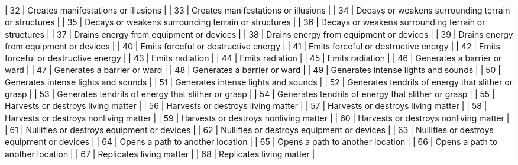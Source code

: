 | 32 | Creates manifestations or illusions |
| 33 | Creates manifestations or illusions |
| 34 | Decays or weakens surrounding terrain or structures |
| 35 | Decays or weakens surrounding terrain or structures |
| 36 | Decays or weakens surrounding terrain or structures |
| 37 | Drains energy from equipment or devices |
| 38 | Drains energy from equipment or devices |
| 39 | Drains energy from equipment or devices |
| 40 | Emits forceful or destructive energy |
| 41 | Emits forceful or destructive energy |
| 42 | Emits forceful or destructive energy |
| 43 | Emits radiation |
| 44 | Emits radiation |
| 45 | Emits radiation |
| 46 | Generates a barrier or ward |
| 47 | Generates a barrier or ward |
| 48 | Generates a barrier or ward |
| 49 | Generates intense lights and sounds |
| 50 | Generates intense lights and sounds |
| 51 | Generates intense lights and sounds |
| 52 | Generates tendrils of energy that slither or grasp |
| 53 | Generates tendrils of energy that slither or grasp |
| 54 | Generates tendrils of energy that slither or grasp |
| 55 | Harvests or destroys living matter |
| 56 | Harvests or destroys living matter |
| 57 | Harvests or destroys living matter |
| 58 | Harvests or destroys nonliving matter |
| 59 | Harvests or destroys nonliving matter |
| 60 | Harvests or destroys nonliving matter |
| 61 | Nullifies or destroys equipment or devices |
| 62 | Nullifies or destroys equipment or devices |
| 63 | Nullifies or destroys equipment or devices |
| 64 | Opens a path to another location |
| 65 | Opens a path to another location |
| 66 | Opens a path to another location |
| 67 | Replicates living matter |
| 68 | Replicates living matter |